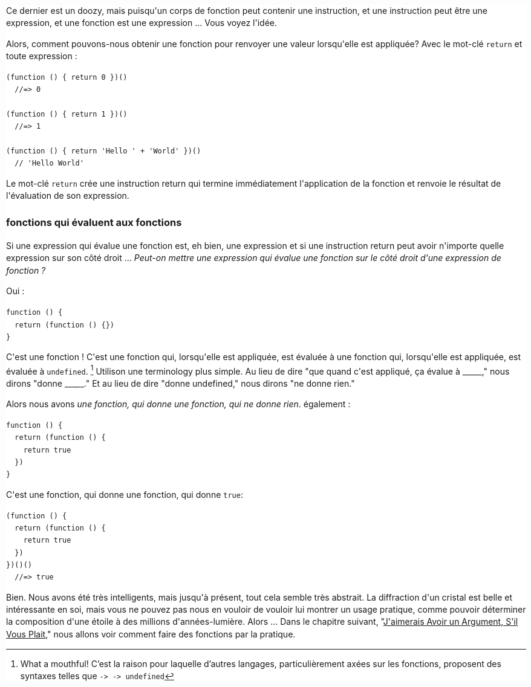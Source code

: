Ce dernier est un doozy, mais puisqu'un corps de fonction peut contenir une instruction, et une instruction peut être une expression, et une fonction est une expression ... Vous voyez l'idée.

[^asi]: Les lecteurs qui suivent les flame-fests sur Internet peuvent être conscients de quelque chose appelé [automatic semi-colon insertion](http://lucumr.pocoo.org/2011/2/6/automatic-semicolon-insertion/). Basiquement, il y a une étape où JavaScript examine votre code et suit certaines règles pour deviner où vous vouliez insérer des points-virgules si vous les omettez. Cette fonctionnalité a été créée à l'origine comme une sorte de correction d'erreur utile. Certains programmeurs font valoir que, puisque cela fait partie de la définition du langage, écrire du code qui l'exploite est un jeu juste. Par conséquent, ils omettent délibérément tout point-virgule que JavaScript leur insère.

Alors, comment pouvons-nous obtenir une fonction pour renvoyer une valeur lorsqu'elle est appliquée? Avec le mot-clé `return` et toute expression :

    (function () { return 0 })()
      //=> 0

    (function () { return 1 })()
      //=> 1

    (function () { return 'Hello ' + 'World' })()
      // 'Hello World'

Le mot-clé `return` crée une instruction return qui termine immédiatement l'application de la fonction et renvoie le résultat de l'évaluation de son expression.

### fonctions qui évaluent aux fonctions

Si une expression qui évalue une fonction est, eh bien, une expression et si une instruction return peut avoir n'importe quelle expression sur son côté droit ... *Peut-on mettre une expression qui évalue une fonction sur le côté droit d'une expression de fonction ?*

Oui :

    function () {
      return (function () {})
    }

C'est une fonction ! C'est une fonction qui, lorsqu'elle est appliquée, est évaluée à une fonction qui, lorsqu'elle est appliquée, est évaluée à `undefined`. [^mouthful] Utilison une terminology plus simple. Au lieu de dire "que quand c'est appliqué, ça évalue à \_\_\_\_\_," nous dirons "donne \_\_\_\_\_." Et au lieu de dire "donne undefined," nous dirons "ne donne rien."

Alors nous avons *une fonction, qui donne une fonction, qui ne donne rien*. également :

    function () {
      return (function () {
        return true
      })
    }

C'est une fonction, qui donne une fonction, qui donne `true`:

    (function () {
      return (function () {
        return true
      })
    })()()
      //=> true

Bien. Nous avons été très intelligents, mais jusqu'à présent, tout cela semble très abstrait. La diffraction d'un cristal est belle et intéressante en soi, mais vous ne pouvez pas nous en vouloir de vouloir lui montrer un usage pratique, comme pouvoir déterminer la composition d'une étoile à des millions d'années-lumière. Alors ... Dans le chapitre suivant, "[J'aimerais Avoir un Argument, S'il Vous Plait](#fargs)," nous allons voir comment faire des fonctions par la pratique.


[^ambigus]: Si vous êtes habitué à d'autres langages de programmation, vous avez probablement intériorisé l'idée que parfois les parenthèses sont utilisées pour grouper des opérations dans une expression comme math, et parfois pour appliquer une fonction à des arguments. Sinon ... Bienvenue dans la famille de langages de programmation [ALGOL] !
[ALGOL]: https://fr.wikipedia.org/wiki/Algol_(langage)
[^todonamed]: Fonctions appellée TODO: , probablement discuté dans une toute nouvelle section lorsque nous discutons du hissage `var`.
[^mouthful]: What a mouthful! C’est la raison pour laquelle d’autres langages, particulièrement axées sur les fonctions, proposent des syntaxes telles que `-> -> undefined`
[^mp]: [The Argument Sketch](http://www.mindspring.com/~mfpatton/sketch.htm) de "Monty Python's Previous Record" et "Monty Python's Instant Record Collection"
[evaluation strategy]: http://en.wikipedia.org/wiki/Evaluation_strategy
[^f2f]: Nous avons dit que vous ne pouvez pas appliquer une fonction à une expression. Vous *pouvez* appliquer une fonction à une ou plusieurs fonctions. Les fonctions sont des valeurs! Cela a des applications intéressantes, et elles seront explorées beaucoup plus à fond dans la suite [Functions That Are Applied to Functions](#consumers).
[json]: http://json.org/
[^NaNPedantry]: Sauf si l'argument est NaN, qui n'est égal à rien, y compris lui-même
[^nonlocal]: Vous avez pu également entendre le terme "variable non locale". [Les deux sont corrects.](https://en.wikipedia.org/wiki/Free_variables_and_bound_variables)
[mock]: http://www.amzn.com/0192801422?tag=raganwald001-20
[intéressant]: https://leanpub.com/combinators "Kestrels, Quirky Birds, and Hopeless Egocentricity"
[currying]: https://en.wikipedia.org/wiki/Currying
[application partielle]: https://en.wikipedia.org/wiki/Partial_application
[Pi]: https://en.wikipedia.org/wiki/Pi
[^namedfn]: Nous en sommes au deuxième chapitre et nous avons finalement nommé une fonction. Sheesh.
[^let]: To be pedantic, both main branches of Lisp today define a special construct called "let." One, Scheme, [uses `define-syntax` to rewrite `let` into an immediately invoked function expression that binds arguments to values](https://en.wikipedia.org/wiki/Scheme_(programming_language)#Minimalism) as shown above. The other, Common Lisp, leaves it up to implementations to decide how to implement `let`.
[^let]: Pour être pédant, les deux branches principales de Lisp définissent aujourd'hui une construction spéciale appelée "let". L'un, Scheme, [uses `define-syntax` to rewrite `let` into an immediately invoked function expression that binds arguments to values](https://en.wikipedia.org/wiki/Scheme_(programming_language)#Minimalism) comme indiqué au dessus de. L'autre, Common Lisp, laisse le soin à l'implémentation de décider comment implémenter `let`.
[iife]: http://www.benalman.com/news/2010/11/immediately-invoked-function-expression/
[^lede]: Un paragraphe de tête (ou lede) dans la littérature fait référence au paragraphe d'introduction d'un article, d'un essai, d'un reportage ou d'un chapitre de livre. En journalisme, le fait de ne pas mentionner les éléments les plus importants, les plus intéressants ou les plus captivants d'une histoire dans le premier paragraphe est parfois appelé "enterrer la vérité".
[^caveats]: Un certain nombre des mises en garde évoquées ici ont été décrites dans l'excellent article de Jyrly Zaytsev [Named function expressions demystified](http://kangax.github.com/nfe/).
[combinators]: https://en.wikipedia.org/wiki/Combinatory_logic "Combinatory Logic"
[mock]: http://www.amazon.com/gp/product/B00A1P096Y/ref=as_li_ss_tl?ie=UTF8&camp=1789&creative=390957&creativeASIN=B00A1P096Y&linkCode=as2&tag=raganwald001-20
[^bluebird]: Comme nous le verrons plus tard, cette implémentation du B Combinator est correcte dans des langages tels que Scheme, mais pour une utilisation véritablement polyvalente en JavaScript, elle doit gérer correctement le [function context](#context).
[^bind]: Modern JavaScript provides a limited form of partial application through the `Function.prototype.bind` method. This will be discussed in greater length when we look at function contexts.
[^headache]: les implémentations JavaScript modernes fournissent une méthode de mappage pour les tableaux, mais l'implémentation d'Underscore fonctionne également avec les navigateurs plus anciens si vous travaillez avec ce mal de tête.
[Underscore]: http://underscorejs.org
[^pojo]: Nous verrons plus tard les tableaux [arrays](#arrays) etd [plain old javascript objects](#objects).